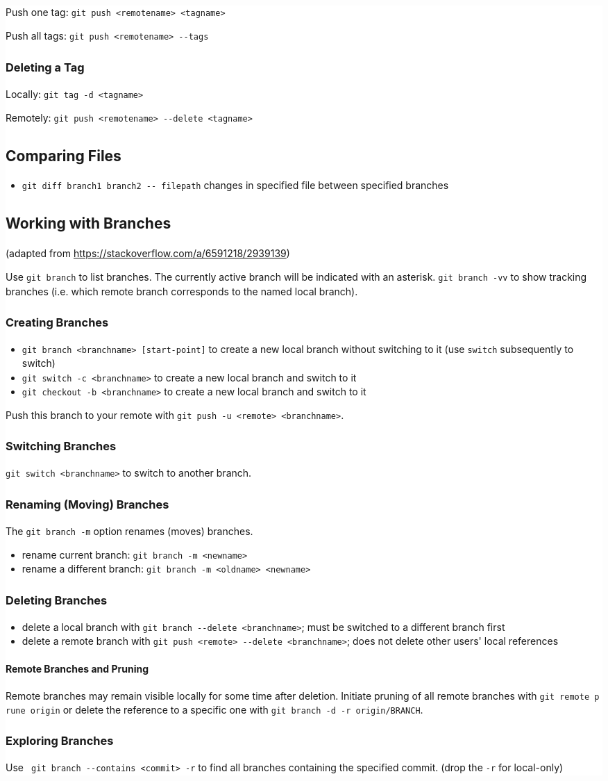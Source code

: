 Push one tag: `git push <remotename> <tagname>`

Push all tags: `git push <remotename> --tags`

### Deleting a Tag
Locally: `git tag -d <tagname>`

Remotely: `git push <remotename> --delete <tagname>`


## Comparing Files

* `git diff branch1 branch2 -- filepath` changes in specified file between specified branches


## Working with Branches
(adapted from https://stackoverflow.com/a/6591218/2939139)

Use `git branch` to list branches. The currently active branch will be indicated with an asterisk. `git branch -vv` to show tracking branches (i.e. which remote branch corresponds to the named local branch).

### Creating Branches
* `git branch <branchname> [start-point]` to create a new local branch without switching to it (use `switch` subsequently to switch)
* `git switch -c <branchname>` to create a new local branch and switch to it
* `git checkout -b <branchname>` to create a new local branch and switch to it

Push this branch to your remote with `git push -u <remote> <branchname>`.

### Switching Branches
`git switch <branchname>` to switch to another branch.

### Renaming (Moving) Branches
The `git branch -m` option renames (moves) branches.

* rename current branch: `git branch -m <newname>`
* rename a different branch: `git branch -m <oldname> <newname>`

### Deleting Branches
* delete a local branch with `git branch --delete <branchname>`; must be switched to a different branch first
* delete a remote branch with `git push <remote> --delete <branchname>`; does not delete other users' local references

#### Remote Branches and Pruning
Remote branches may remain visible locally for some time after deletion. Initiate pruning of all remote branches with `git remote prune origin` or delete the reference to a specific one with `git branch -d -r origin/BRANCH`.

### Exploring Branches
Use ` git branch --contains <commit> -r` to find all branches containing the specified commit. (drop the `-r` for local-only)
